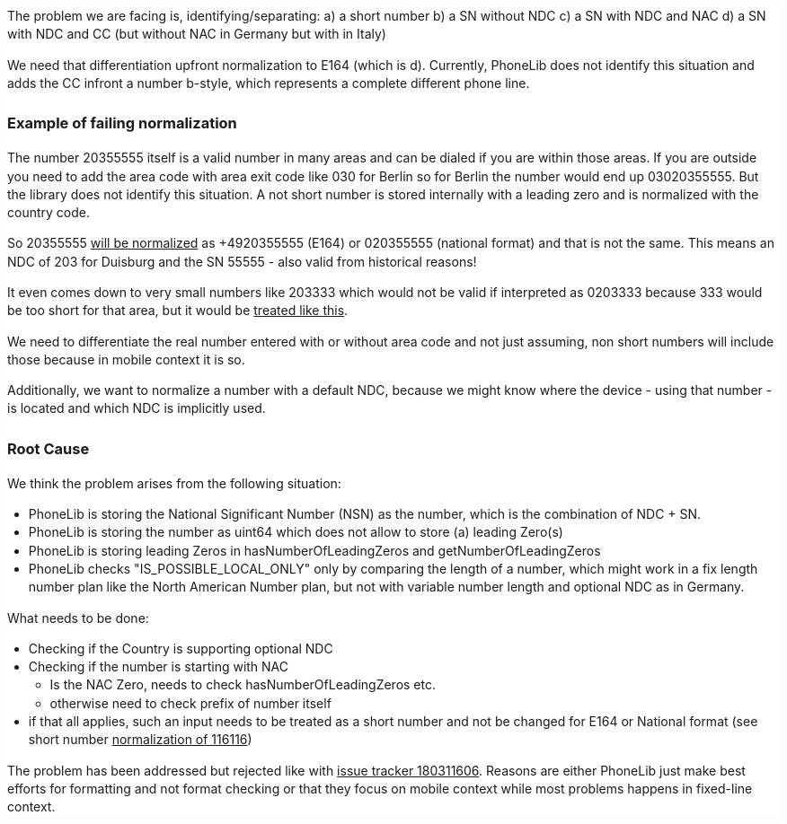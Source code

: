 The problem we are facing is, identifying/separating:
a) a short number
b) a SN without NDC
c) a SN with NDC and NAC
d) a SN with NDC and CC (but without NAC in Germany but with in Italy)

We need that differentiation upfront normalization to E164 (which is d).
Currently, PhoneLib does not identify this situation and adds the CC infront a number b-style, which represents a complete different phone line.

### Example of failing normalization

The number 20355555 itself is a valid number in many areas and can be dialed if you are within those areas.
If you are outside you need to add the area code with area exit code like 030 for Berlin so for Berlin the number would end up 03020355555. 
But the library does not identify this situation.
A not short number is stored internally with a leading zero and is normalized with the country code.

So 20355555 [will be normalized](https://libphonenumber.appspot.com/phonenumberparser?number=20355555&country=DE) as +4920355555 (E164) or 020355555 (national format) and that is not the same.
This means an NDC of 203 for Duisburg and the SN 55555 - also valid from historical reasons!

It even comes down to very small numbers like 203333 which would not be valid if interpreted as 0203333 because 333 would be too short for that area, but it would be [treated like this](https://libphonenumber.appspot.com/phonenumberparser?number=203333&country=DE).

We need to differentiate the real number entered with or without area code and not just assuming, non short numbers will include those because in mobile context it is so.

Additionally, we want to normalize a number with a default NDC, because we might know where the device - using that number - is located and which NDC is implicitly used.

### Root Cause

We think the problem arises from the following situation:
- PhoneLib is storing the National Significant Number (NSN) as the number, which is the combination of NDC + SN.
- PhoneLib is storing the number as uint64 which does not allow to store (a) leading Zero(s)
- PhoneLib is storing leading Zeros in hasNumberOfLeadingZeros and getNumberOfLeadingZeros
- PhoneLib checks "IS_POSSIBLE_LOCAL_ONLY" only by comparing the length of a number, which might work in a fix length number plan like the North American Number plan, but not with variable number length and optional NDC as in Germany.

What needs to be done:
- Checking if the Country is supporting optional NDC
- Checking if the number is starting with NAC
  - Is the NAC Zero, needs to check hasNumberOfLeadingZeros etc.
  - otherwise need to check prefix of number itself
- if that all applies, such an input needs to be treated as a short number and not be changed for E164 or National format (see short number [normalization of 116116](https://libphonenumber.appspot.com/phonenumberparser?number=116116&country=DE))

The problem has been addressed but rejected like with [issue tracker 180311606](https://issuetracker.google.com/issues/180311606).
Reasons are either PhoneLib just make best efforts for formatting and not format checking or that they focus on mobile context while most problems happens in fixed-line context.
